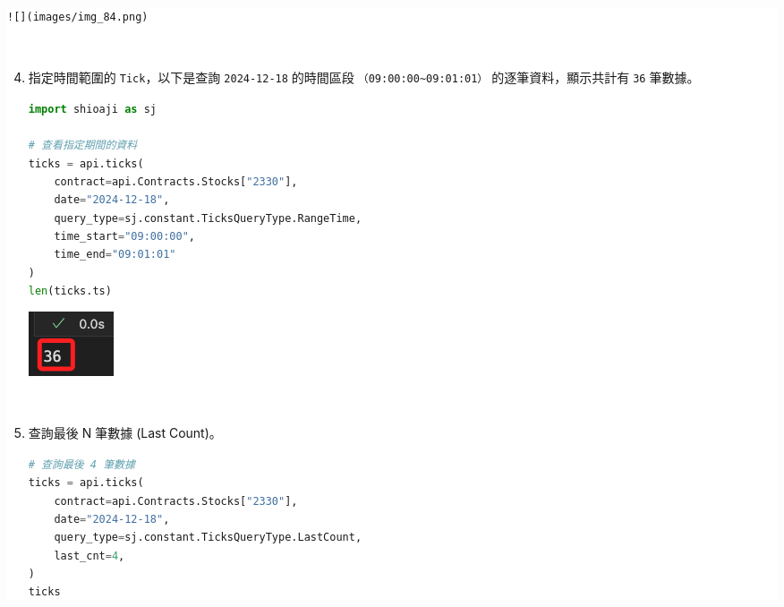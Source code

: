     ![](images/img_84.png)

<br>

4. 指定時間範圍的 `Tick`，以下是查詢 `2024-12-18` 的時間區段 `（09:00:00~09:01:01）` 的逐筆資料，顯示共計有 `36` 筆數據。

    ```python
    import shioaji as sj

    # 查看指定期間的資料
    ticks = api.ticks(
        contract=api.Contracts.Stocks["2330"], 
        date="2024-12-18",
        query_type=sj.constant.TicksQueryType.RangeTime,
        time_start="09:00:00",
        time_end="09:01:01"
    )
    len(ticks.ts)
    ```

    ![](images/img_101.png)

<br>

5. 查詢最後 N 筆數據 (Last Count)。

    ```python
    # 查詢最後 4 筆數據
    ticks = api.ticks(
        contract=api.Contracts.Stocks["2330"], 
        date="2024-12-18",
        query_type=sj.constant.TicksQueryType.LastCount,
        last_cnt=4,
    )
    ticks
    ```
